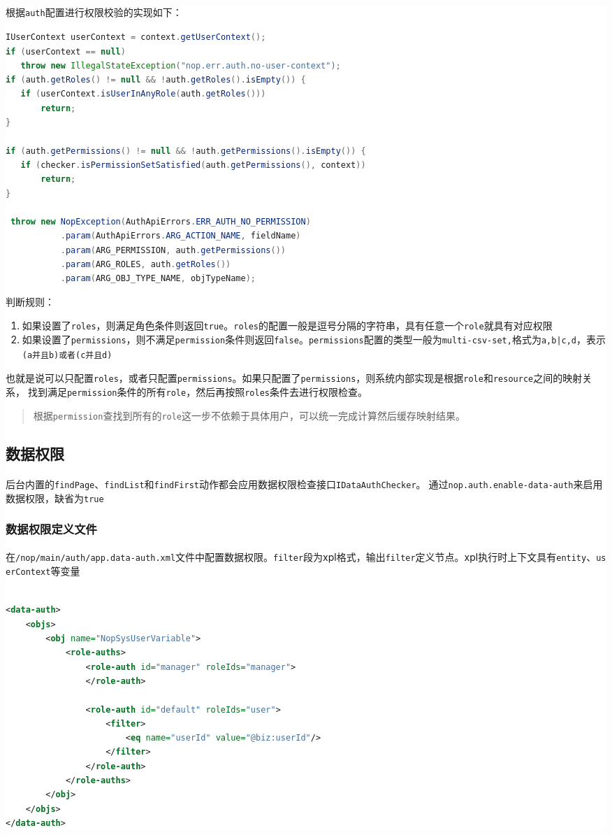 
根据`auth`配置进行权限校验的实现如下：

```java
IUserContext userContext = context.getUserContext();
if (userContext == null)
   throw new IllegalStateException("nop.err.auth.no-user-context");
if (auth.getRoles() != null && !auth.getRoles().isEmpty()) {
   if (userContext.isUserInAnyRole(auth.getRoles()))
       return;
}

if (auth.getPermissions() != null && !auth.getPermissions().isEmpty()) {
   if (checker.isPermissionSetSatisfied(auth.getPermissions(), context))
       return;
}

 throw new NopException(AuthApiErrors.ERR_AUTH_NO_PERMISSION)
           .param(AuthApiErrors.ARG_ACTION_NAME, fieldName)
           .param(ARG_PERMISSION, auth.getPermissions())
           .param(ARG_ROLES, auth.getRoles())
           .param(ARG_OBJ_TYPE_NAME, objTypeName);

```

判断规则：

1. 如果设置了`roles`，则满足角色条件则返回`true`。`roles`的配置一般是逗号分隔的字符串，具有任意一个`role`就具有对应权限
2. 如果设置了`permissions`，则不满足`permission`条件则返回`false`。`permissions`配置的类型一般为`multi-csv-set,`格式为`a,b|c,d`，表示`(a并且b)或者(c并且d)`

也就是说可以只配置`roles`，或者只配置`permissions`。如果只配置了`permissions`，则系统内部实现是根据`role`和`resource`之间的映射关系，
找到满足`permission`条件的所有`role`，然后再按照`roles`条件去进行权限检查。

> 根据`permission`查找到所有的`role`这一步不依赖于具体用户，可以统一完成计算然后缓存映射结果。

## 数据权限

后台内置的`findPage`、`findList`和`findFirst`动作都会应用数据权限检查接口`IDataAuthChecker`。
通过`nop.auth.enable-data-auth`来启用数据权限，缺省为`true`

### 数据权限定义文件

在`/nop/main/auth/app.data-auth.xml`文件中配置数据权限。`filter`段为xpl格式，输出`filter`定义节点。xpl执行时上下文具有`entity`、`userContext`等变量

```xml

<data-auth>
    <objs>
        <obj name="NopSysUserVariable">
            <role-auths>
                <role-auth id="manager" roleIds="manager">
                </role-auth>

                <role-auth id="default" roleIds="user">
                    <filter>
                        <eq name="userId" value="@biz:userId"/>
                    </filter>
                </role-auth>
            </role-auths>
        </obj>
    </objs>
</data-auth>
```
